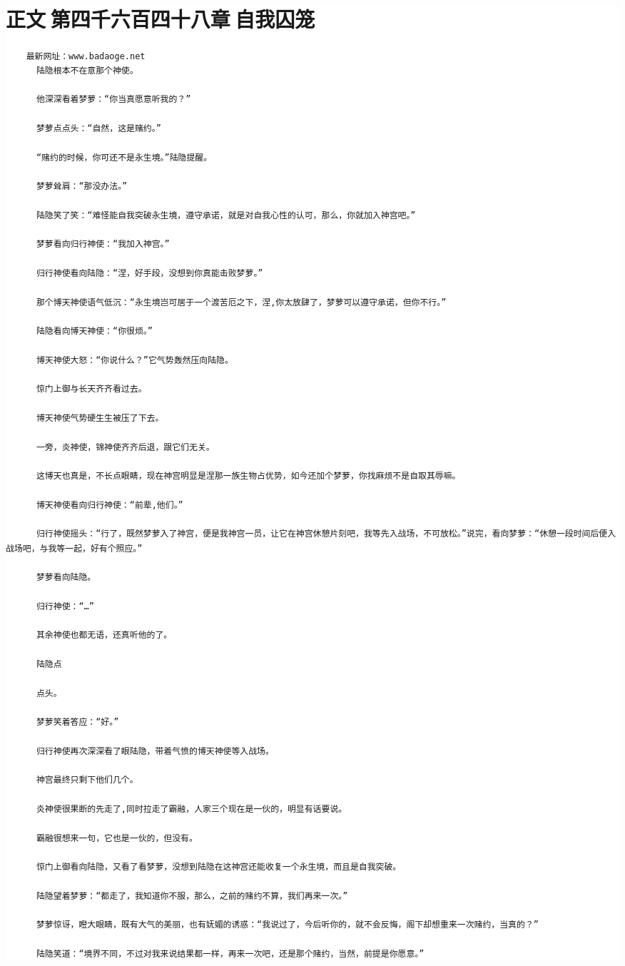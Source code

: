 # 正文 第四千六百四十八章 自我囚笼
        最新网址：www.badaoge.net
          陆隐根本不在意那个神使。
      
          他深深看着梦萝：“你当真愿意听我的？”
      
          梦萝点点头：“自然，这是赌约。”
      
          “赌约的时候，你可还不是永生境。”陆隐提醒。
      
          梦萝耸肩：“那没办法。”
      
          陆隐笑了笑：“难怪能自我突破永生境，遵守承诺，就是对自我心性的认可，那么，你就加入神宫吧。”
      
          梦萝看向归行神使：“我加入神宫。”
      
          归行神使看向陆隐：“涅，好手段，没想到你真能击败梦萝。”
      
          那个博天神使语气低沉：“永生境岂可居于一个渡苦厄之下，涅,你太放肆了，梦萝可以遵守承诺，但你不行。”
      
          陆隐看向博天神使：“你很烦。”
      
          博天神使大怒：“你说什么？”它气势轰然压向陆隐。
      
          惊门上御与长天齐齐看过去。
      
          博天神使气势硬生生被压了下去。
      
          一旁，炎神使，锦神使齐齐后退，跟它们无关。
      
          这博天也真是，不长点眼睛，现在神宫明显是涅那一族生物占优势，如今还加个梦萝，你找麻烦不是自取其辱嘛。
      
          博天神使看向归行神使：“前辈,他们。”
      
          归行神使摇头：“行了，既然梦萝入了神宫，便是我神宫一员，让它在神宫休憩片刻吧，我等先入战场，不可放松。”说完，看向梦萝：“休憩一段时间后便入战场吧，与我等一起，好有个照应。”
      
          梦萝看向陆隐。
      
          归行神使：“…”
      
          其余神使也都无语，还真听他的了。
      
          陆隐点
      
          点头。
      
          梦萝笑着答应：“好。”
      
          归行神使再次深深看了眼陆隐，带着气愤的博天神使等入战场。
      
          神宫最终只剩下他们几个。
      
          炎神使很果断的先走了,同时拉走了霸融，人家三个现在是一伙的，明显有话要说。
      
          霸融很想来一句，它也是一伙的，但没有。
      
          惊门上御看向陆隐，又看了看梦萝，没想到陆隐在这神宫还能收复一个永生境，而且是自我突破。
      
          陆隐望着梦萝：“都走了，我知道你不服，那么，之前的赌约不算，我们再来一次。”
      
          梦萝惊讶，瞪大眼睛，既有大气的美丽，也有妩媚的诱惑：“我说过了，今后听你的，就不会反悔，阁下却想重来一次赌约，当真的？”
      
          陆隐笑道：“境界不同，不过对我来说结果都一样，再来一次吧，还是那个赌约，当然，前提是你愿意。”
      